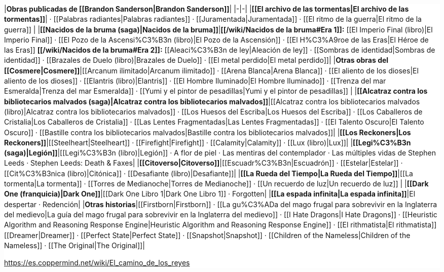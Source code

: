 |**Obras publicadas de [[Brandon Sanderson\|Brandon Sanderson]]**|
|-|-|
|**[[El archivo de las tormentas\|El archivo de las tormentas]]**| · [[Palabras radiantes\|Palabras radiantes]] · [[Juramentada\|Juramentada]] · [[El ritmo de la guerra\|El ritmo de la guerra]] |
|**[[Nacidos de la bruma (saga)\|Nacidos de la bruma]]**|**[[/wiki/Nacidos de la bruma#Era 1]]:** [[El Imperio Final (libro)\|El Imperio Final]] · [[El Pozo de la Ascensi%C3%B3n (libro)\|El Pozo de la Ascensión]] · [[El H%C3%A9roe de las Eras\|El Héroe de las Eras]] **[[/wiki/Nacidos de la bruma#Era 2]]:** [[Aleaci%C3%B3n de ley\|Aleación de ley]] · [[Sombras de identidad\|Sombras de identidad]] · [[Brazales de Duelo (libro)\|Brazales de Duelo]] · [[El metal perdido\|El metal perdido]]|
|**Otras obras del [[Cosmere\|Cosmere]]**|[[Arcanum ilimitado\|Arcanum ilimitado]] · [[Arena Blanca\|Arena Blanca]] · [[El aliento de los dioses\|El aliento de los dioses]] · [[Elantris (libro)\|Elantris]] · [[El Hombre Iluminado\|El Hombre Iluminado]] · [[Trenza del mar Esmeralda\|Trenza del mar Esmeralda]] · [[Yumi y el pintor de pesadillas\|Yumi y el pintor de pesadillas]] |
|**[[Alcatraz contra los bibliotecarios malvados (saga)\|Alcatraz contra los bibliotecarios malvados]]**|[[Alcatraz contra los bibliotecarios malvados (libro)\|Alcatraz contra los bibliotecarios malvados]] · [[Los Huesos del Escriba\|Los Huesos del Escriba]] · [[Los Caballeros de Cristalia\|Los Caballeros de Cristalia]] · [[Las Lentes Fragmentadas\|Las Lentes Fragmentadas]] · [[El Talento Oscuro\|El Talento Oscuro]] · [[Bastille contra los bibliotecarios malvados\|Bastille contra los bibliotecarios malvados]]|
|**[[Los Reckoners\|Los Reckoners]]**|[[Steelheart\|Steelheart]] · [[Firefight\|Firefight]] · [[Calamity\|Calamity]] · [[Lux (libro)\|Lux]]|
|**[[Legi%C3%B3n (saga)\|Legión]]**|[[Legi%C3%B3n (libro)\|Legión]] · A flor de piel · Las mentiras del contemplador · Las múltiples vidas de Stephen Leeds · Stephen Leeds: Death & Faxes|
|**[[Citoverso\|Citoverso]]**|[[Escuadr%C3%B3n\|Escuadrón]] · [[Estelar\|Estelar]] · [[Cit%C3%B3nica (libro)\|Citónica]] · [[Desafiante (libro)\|Desafiante]]|
|**[[La Rueda del Tiempo\|La Rueda del Tiempo]]**|[[La tormenta\|La tormenta]] · [[Torres de Medianoche\|Torres de Medianoche]] · [[Un recuerdo de luz\|Un recuerdo de luz]] |
|**[[Dark One (franquicia)\|Dark One]]**|[[Dark One Libro 1\|Dark One Libro 1]] · Forgotten|
|**[[La espada infinita\|La espada infinita]]**|El despertar · Redención|
|**Otras historias**|[[Firstborn\|Firstborn]] · [[La gu%C3%ADa del mago frugal para sobrevivir en la Inglaterra del medievo\|La guía del mago frugal para sobrevivir en la Inglaterra del medievo]] · [[I Hate Dragons\|I Hate Dragons]] · [[Heuristic Algorithm and Reasoning Response Engine\|Heuristic Algorithm and Reasoning Response Engine]] · [[El rithmatista\|El rithmatista]] [[Dreamer\|Dreamer]] · [[Perfect State\|Perfect State]] · [[Snapshot\|Snapshot]] · [[Children of the Nameless\|Children of the Nameless]] · [[The Original\|The Original]]|



https://es.coppermind.net/wiki/El_camino_de_los_reyes